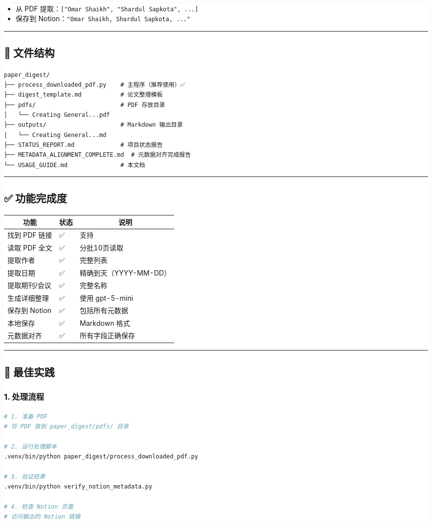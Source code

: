 - 从 PDF 提取：`["Omar Shaikh", "Shardul Sapkota", ...]`
- 保存到 Notion：`"Omar Shaikh, Shardul Sapkota, ..."`

---

## 📁 文件结构

```
paper_digest/
├── process_downloaded_pdf.py    # 主程序（推荐使用）✅
├── digest_template.md           # 论文整理模板
├── pdfs/                        # PDF 存放目录
│   └── Creating General...pdf
├── outputs/                     # Markdown 输出目录
│   └── Creating General...md
├── STATUS_REPORT.md             # 项目状态报告
├── METADATA_ALIGNMENT_COMPLETE.md  # 元数据对齐完成报告
└── USAGE_GUIDE.md               # 本文档
```

---

## ✅ 功能完成度

| 功能 | 状态 | 说明 |
|------|------|------|
| 找到 PDF 链接 | ✅ | 支持 |
| 读取 PDF 全文 | ✅ | 分批10页读取 |
| 提取作者 | ✅ | 完整列表 |
| 提取日期 | ✅ | 精确到天（YYYY-MM-DD） |
| 提取期刊/会议 | ✅ | 完整名称 |
| 生成详细整理 | ✅ | 使用 gpt-5-mini |
| 保存到 Notion | ✅ | 包括所有元数据 |
| 本地保存 | ✅ | Markdown 格式 |
| 元数据对齐 | ✅ | 所有字段正确保存 |

---

## 🎯 最佳实践

### 1. 处理流程

```bash
# 1. 准备 PDF
# 将 PDF 放到 paper_digest/pdfs/ 目录

# 2. 运行处理脚本
.venv/bin/python paper_digest/process_downloaded_pdf.py

# 3. 验证结果
.venv/bin/python verify_notion_metadata.py

# 4. 检查 Notion 页面
# 访问输出的 Notion 链接
```
